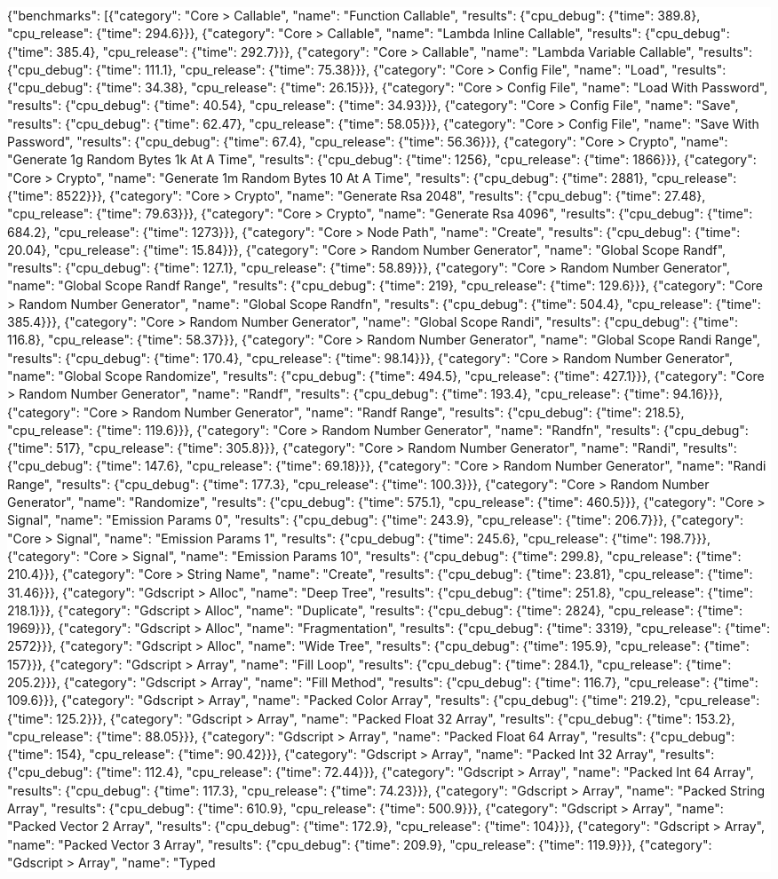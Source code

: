 {"benchmarks":
[{"category": "Core > Callable", "name": "Function Callable", "results": {"cpu_debug": {"time": 389.8}, "cpu_release": {"time": 294.6}}}, {"category": "Core > Callable", "name": "Lambda Inline Callable", "results": {"cpu_debug": {"time": 385.4}, "cpu_release": {"time": 292.7}}}, {"category": "Core > Callable", "name": "Lambda Variable Callable", "results": {"cpu_debug": {"time": 111.1}, "cpu_release": {"time": 75.38}}}, {"category": "Core > Config File", "name": "Load", "results": {"cpu_debug": {"time": 34.38}, "cpu_release": {"time": 26.15}}}, {"category": "Core > Config File", "name": "Load With Password", "results": {"cpu_debug": {"time": 40.54}, "cpu_release": {"time": 34.93}}}, {"category": "Core > Config File", "name": "Save", "results": {"cpu_debug": {"time": 62.47}, "cpu_release": {"time": 58.05}}}, {"category": "Core > Config File", "name": "Save With Password", "results": {"cpu_debug": {"time": 67.4}, "cpu_release": {"time": 56.36}}}, {"category": "Core > Crypto", "name": "Generate 1g Random Bytes 1k At A Time", "results": {"cpu_debug": {"time": 1256}, "cpu_release": {"time": 1866}}}, {"category": "Core > Crypto", "name": "Generate 1m Random Bytes 10 At A Time", "results": {"cpu_debug": {"time": 2881}, "cpu_release": {"time": 8522}}}, {"category": "Core > Crypto", "name": "Generate Rsa 2048", "results": {"cpu_debug": {"time": 27.48}, "cpu_release": {"time": 79.63}}}, {"category": "Core > Crypto", "name": "Generate Rsa 4096", "results": {"cpu_debug": {"time": 684.2}, "cpu_release": {"time": 1273}}}, {"category": "Core > Node Path", "name": "Create", "results": {"cpu_debug": {"time": 20.04}, "cpu_release": {"time": 15.84}}}, {"category": "Core > Random Number Generator", "name": "Global Scope Randf", "results": {"cpu_debug": {"time": 127.1}, "cpu_release": {"time": 58.89}}}, {"category": "Core > Random Number Generator", "name": "Global Scope Randf Range", "results": {"cpu_debug": {"time": 219}, "cpu_release": {"time": 129.6}}}, {"category": "Core > Random Number Generator", "name": "Global Scope Randfn", "results": {"cpu_debug": {"time": 504.4}, "cpu_release": {"time": 385.4}}}, {"category": "Core > Random Number Generator", "name": "Global Scope Randi", "results": {"cpu_debug": {"time": 116.8}, "cpu_release": {"time": 58.37}}}, {"category": "Core > Random Number Generator", "name": "Global Scope Randi Range", "results": {"cpu_debug": {"time": 170.4}, "cpu_release": {"time": 98.14}}}, {"category": "Core > Random Number Generator", "name": "Global Scope Randomize", "results": {"cpu_debug": {"time": 494.5}, "cpu_release": {"time": 427.1}}}, {"category": "Core > Random Number Generator", "name": "Randf", "results": {"cpu_debug": {"time": 193.4}, "cpu_release": {"time": 94.16}}}, {"category": "Core > Random Number Generator", "name": "Randf Range", "results": {"cpu_debug": {"time": 218.5}, "cpu_release": {"time": 119.6}}}, {"category": "Core > Random Number Generator", "name": "Randfn", "results": {"cpu_debug": {"time": 517}, "cpu_release": {"time": 305.8}}}, {"category": "Core > Random Number Generator", "name": "Randi", "results": {"cpu_debug": {"time": 147.6}, "cpu_release": {"time": 69.18}}}, {"category": "Core > Random Number Generator", "name": "Randi Range", "results": {"cpu_debug": {"time": 177.3}, "cpu_release": {"time": 100.3}}}, {"category": "Core > Random Number Generator", "name": "Randomize", "results": {"cpu_debug": {"time": 575.1}, "cpu_release": {"time": 460.5}}}, {"category": "Core > Signal", "name": "Emission Params 0", "results": {"cpu_debug": {"time": 243.9}, "cpu_release": {"time": 206.7}}}, {"category": "Core > Signal", "name": "Emission Params 1", "results": {"cpu_debug": {"time": 245.6}, "cpu_release": {"time": 198.7}}}, {"category": "Core > Signal", "name": "Emission Params 10", "results": {"cpu_debug": {"time": 299.8}, "cpu_release": {"time": 210.4}}}, {"category": "Core > String Name", "name": "Create", "results": {"cpu_debug": {"time": 23.81}, "cpu_release": {"time": 31.46}}}, {"category": "Gdscript > Alloc", "name": "Deep Tree", "results": {"cpu_debug": {"time": 251.8}, "cpu_release": {"time": 218.1}}}, {"category": "Gdscript > Alloc", "name": "Duplicate", "results": {"cpu_debug": {"time": 2824}, "cpu_release": {"time": 1969}}}, {"category": "Gdscript > Alloc", "name": "Fragmentation", "results": {"cpu_debug": {"time": 3319}, "cpu_release": {"time": 2572}}}, {"category": "Gdscript > Alloc", "name": "Wide Tree", "results": {"cpu_debug": {"time": 195.9}, "cpu_release": {"time": 157}}}, {"category": "Gdscript > Array", "name": "Fill Loop", "results": {"cpu_debug": {"time": 284.1}, "cpu_release": {"time": 205.2}}}, {"category": "Gdscript > Array", "name": "Fill Method", "results": {"cpu_debug": {"time": 116.7}, "cpu_release": {"time": 109.6}}}, {"category": "Gdscript > Array", "name": "Packed Color Array", "results": {"cpu_debug": {"time": 219.2}, "cpu_release": {"time": 125.2}}}, {"category": "Gdscript > Array", "name": "Packed Float 32 Array", "results": {"cpu_debug": {"time": 153.2}, "cpu_release": {"time": 88.05}}}, {"category": "Gdscript > Array", "name": "Packed Float 64 Array", "results": {"cpu_debug": {"time": 154}, "cpu_release": {"time": 90.42}}}, {"category": "Gdscript > Array", "name": "Packed Int 32 Array", "results": {"cpu_debug": {"time": 112.4}, "cpu_release": {"time": 72.44}}}, {"category": "Gdscript > Array", "name": "Packed Int 64 Array", "results": {"cpu_debug": {"time": 117.3}, "cpu_release": {"time": 74.23}}}, {"category": "Gdscript > Array", "name": "Packed String Array", "results": {"cpu_debug": {"time": 610.9}, "cpu_release": {"time": 500.9}}}, {"category": "Gdscript > Array", "name": "Packed Vector 2 Array", "results": {"cpu_debug": {"time": 172.9}, "cpu_release": {"time": 104}}}, {"category": "Gdscript > Array", "name": "Packed Vector 3 Array", "results": {"cpu_debug": {"time": 209.9}, "cpu_release": {"time": 119.9}}}, {"category": "Gdscript > Array", "name": "Typed